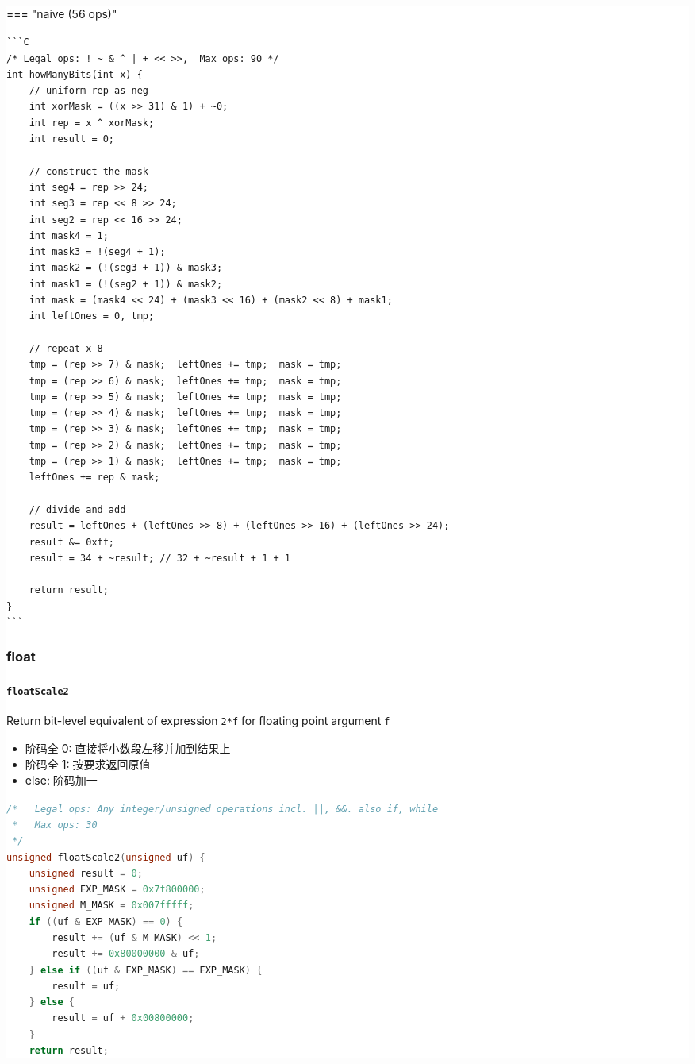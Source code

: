 === "naive (56 ops)"

    ```C
    /* Legal ops: ! ~ & ^ | + << >>,  Max ops: 90 */
    int howManyBits(int x) {
        // uniform rep as neg
        int xorMask = ((x >> 31) & 1) + ~0;
        int rep = x ^ xorMask;
        int result = 0;

        // construct the mask
        int seg4 = rep >> 24;
        int seg3 = rep << 8 >> 24;
        int seg2 = rep << 16 >> 24;
        int mask4 = 1;
        int mask3 = !(seg4 + 1);
        int mask2 = (!(seg3 + 1)) & mask3;
        int mask1 = (!(seg2 + 1)) & mask2;
        int mask = (mask4 << 24) + (mask3 << 16) + (mask2 << 8) + mask1;
        int leftOnes = 0, tmp;

        // repeat x 8
        tmp = (rep >> 7) & mask;  leftOnes += tmp;  mask = tmp;
        tmp = (rep >> 6) & mask;  leftOnes += tmp;  mask = tmp;
        tmp = (rep >> 5) & mask;  leftOnes += tmp;  mask = tmp;
        tmp = (rep >> 4) & mask;  leftOnes += tmp;  mask = tmp;
        tmp = (rep >> 3) & mask;  leftOnes += tmp;  mask = tmp;
        tmp = (rep >> 2) & mask;  leftOnes += tmp;  mask = tmp;
        tmp = (rep >> 1) & mask;  leftOnes += tmp;  mask = tmp;
        leftOnes += rep & mask;

        // divide and add
        result = leftOnes + (leftOnes >> 8) + (leftOnes >> 16) + (leftOnes >> 24);
        result &= 0xff;
        result = 34 + ~result; // 32 + ~result + 1 + 1

        return result;
    }
    ```

### float

#### `floatScale2`

Return bit-level equivalent of expression `2*f` for floating point argument `f`

-   阶码全 0: 直接将小数段左移并加到结果上
-   阶码全 1: 按要求返回原值
-   else: 阶码加一

```C
/*   Legal ops: Any integer/unsigned operations incl. ||, &&. also if, while
 *   Max ops: 30
 */
unsigned floatScale2(unsigned uf) {
    unsigned result = 0;
    unsigned EXP_MASK = 0x7f800000;
    unsigned M_MASK = 0x007fffff;
    if ((uf & EXP_MASK) == 0) {
        result += (uf & M_MASK) << 1;
        result += 0x80000000 & uf;
    } else if ((uf & EXP_MASK) == EXP_MASK) {
        result = uf;
    } else {
        result = uf + 0x00800000;
    }
    return result;
```